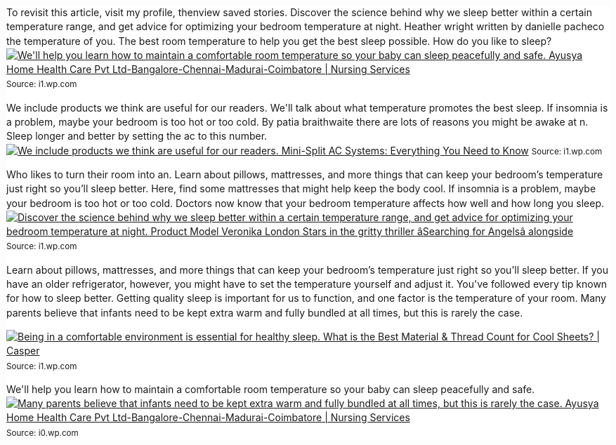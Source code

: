 To revisit this article, visit my profile, thenview saved stories. Discover the science behind why we sleep better within a certain temperature range, and get advice for optimizing your bedroom temperature at night. Heather wright written by danielle pacheco the temperature of you. The best room temperature to help you get the best sleep possible. How do you like to sleep?
[![We&#039;ll help you learn how to maintain a comfortable room temperature so your baby can sleep peacefully and safe. Ayusya Home Health Care Pvt Ltd-Bangalore-Chennai-Madurai-Coimbatore | Nursing Services](https://i1.wp.com/tse4.mm.bing.net/th?id=OIP.wpCm_NIIIGgdHMQr5J7DSQAAAA&amp;pid=15.1 "Ayusya Home Health Care Pvt Ltd-Bangalore-Chennai-Madurai-Coimbatore | Nursing Services")](https://i1.wp.com/ayusyahomehealthcare.com/wp-content/uploads/2017/08/Care-Taker-Service-1-300x300.png)
<small>Source: i1.wp.com</small>

We include products we think are useful for our readers. We&#039;ll talk about what temperature promotes the best sleep. If insomnia is a problem, maybe your bedroom is too hot or too cold. By patia braithwaite there are lots of reasons you might be awake at n. Sleep longer and better by setting the ac to this number.
[![We include products we think are useful for our readers. Mini-Split AC Systems: Everything You Need to Know](https://i0.wp.com/tse1.mm.bing.net/th?id=OIP.lWEsmDXMLZRYLmXkv5CTgwHaE8&amp;pid=15.1 "Mini-Split AC Systems: Everything You Need to Know")](https://i1.wp.com/2qaayg3yvidcn9imquz625sg-wpengine.netdna-ssl.com/wp-content/uploads/2016/05/ductless-air-conditioning-system.jpg)
<small>Source: i1.wp.com</small>

Who likes to turn their room into an. Learn about pillows, mattresses, and more things that can keep your bedroom’s temperature just right so you’ll sleep better. Here, find some mattresses that might help keep the body cool. If insomnia is a problem, maybe your bedroom is too hot or too cold. Doctors now know that your bedroom temperature affects how well and how long you sleep.
[![Discover the science behind why we sleep better within a certain temperature range, and get advice for optimizing your bedroom temperature at night. Product Model Veronika London Stars in the gritty thriller âSearching for Angelsâ alongside](https://i1.wp.com/tse1.mm.bing.net/th?id=OIP.RQoZhdZDQLPPJWadZfrxWQHaE7&amp;pid=15.1 "Product Model Veronika London Stars in the gritty thriller âSearching for Angelsâ alongside")](https://i1.wp.com/juzd.com/wp-content/uploads/2011/05/Promo-Jane-Doe.jpg)
<small>Source: i1.wp.com</small>

Learn about pillows, mattresses, and more things that can keep your bedroom’s temperature just right so you’ll sleep better. If you have an older refrigerator, however, you might have to set the temperature yourself and adjust it. You&#039;ve followed every tip known for how to sleep better. Getting quality sleep is important for us to function, and one factor is the temperature of your room. Many parents believe that infants need to be kept extra warm and fully bundled at all times, but this is rarely the case.

[![Being in a comfortable environment is essential for healthy sleep. What is the Best Material &amp; Thread Count for Cool Sheets? | Casper](https://i1.wp.com/tse2.mm.bing.net/th?id=OIP.bhwrDZLQag7IoZSLC5dVOAHaEI&amp;pid=15.1 "What is the Best Material &amp; Thread Count for Cool Sheets? | Casper")](https://i1.wp.com/casperblog.imgix.net/blog/wp-content/uploads/2021/07/BlogImageV2-Tablet-BG.jpg?auto=format)
<small>Source: i1.wp.com</small>

We&#039;ll help you learn how to maintain a comfortable room temperature so your baby can sleep peacefully and safe.
[![Many parents believe that infants need to be kept extra warm and fully bundled at all times, but this is rarely the case. Ayusya Home Health Care Pvt Ltd-Bangalore-Chennai-Madurai-Coimbatore | Nursing Services](https://i1.wp.com/tse1.mm.bing.net/th?id=OIP.Hex5I9mtam85uEp2Qb2EKQHaE8&amp;pid=15.1 "Ayusya Home Health Care Pvt Ltd-Bangalore-Chennai-Madurai-Coimbatore | Nursing Services")](https://i0.wp.com/www.ayusyahomehealthcare.com/wp-content/uploads/2020/07/ghee-butter-in-glass-jar-with-wooden-spoon-e1595913450622-600x400.jpg)
<small>Source: i0.wp.com</small>
